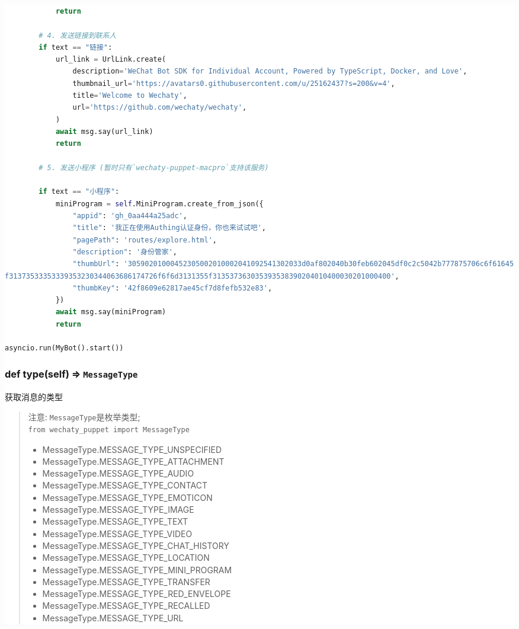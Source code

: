 ```python
            return

        # 4. 发送链接到联系人
        if text == "链接":
            url_link = UrlLink.create(
                description='WeChat Bot SDK for Individual Account, Powered by TypeScript, Docker, and Love',
                thumbnail_url='https://avatars0.githubusercontent.com/u/25162437?s=200&v=4',
                title='Welcome to Wechaty',
                url='https://github.com/wechaty/wechaty',
            )
            await msg.say(url_link)
            return

        # 5. 发送小程序 (暂时只有`wechaty-puppet-macpro`支持该服务)

        if text == "小程序":
            miniProgram = self.MiniProgram.create_from_json({
                "appid": 'gh_0aa444a25adc',
                "title": '我正在使用Authing认证身份，你也来试试吧',
                "pagePath": 'routes/explore.html',
                "description": '身份管家',
                "thumbUrl": '30590201000452305002010002041092541302033d0af802040b30feb602045df0c2c5042b777875706c6f61645f31373533353339353230344063686174726f6f6d3131355f313537363035393538390204010400030201000400',
                "thumbKey": '42f8609e62817ae45cf7d8fefb532e83',
            })
            await msg.say(miniProgram)
            return

asyncio.run(MyBot().start())
```

### def type\(self\) ⇒ `MessageType`

获取消息的类型

> 注意: `MessageType`是枚举类型; <br/>
>     `from wechaty_puppet import MessageType`
>*    MessageType.MESSAGE_TYPE_UNSPECIFIED
>*    MessageType.MESSAGE_TYPE_ATTACHMENT
>*    MessageType.MESSAGE_TYPE_AUDIO
>*    MessageType.MESSAGE_TYPE_CONTACT
>*    MessageType.MESSAGE_TYPE_EMOTICON
>*    MessageType.MESSAGE_TYPE_IMAGE
>*    MessageType.MESSAGE_TYPE_TEXT
>*    MessageType.MESSAGE_TYPE_VIDEO
>*    MessageType.MESSAGE_TYPE_CHAT_HISTORY
>*    MessageType.MESSAGE_TYPE_LOCATION
>*    MessageType.MESSAGE_TYPE_MINI_PROGRAM 
>*    MessageType.MESSAGE_TYPE_TRANSFER 
>*    MessageType.MESSAGE_TYPE_RED_ENVELOPE 
>*    MessageType.MESSAGE_TYPE_RECALLED 
>*    MessageType.MESSAGE_TYPE_URL 
